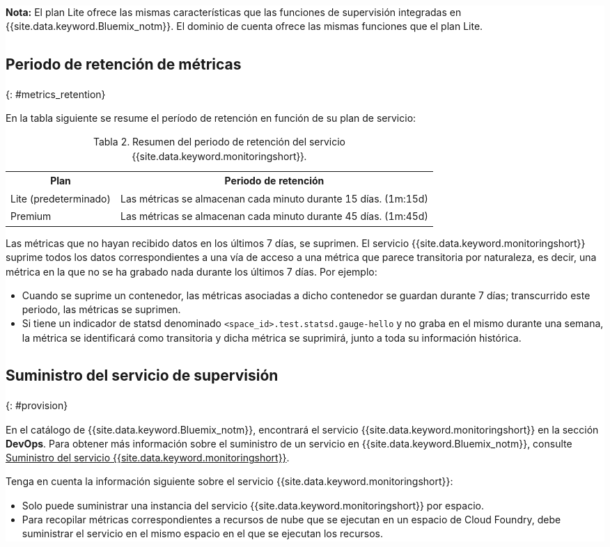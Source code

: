 **Nota:** El plan Lite ofrece las mismas características que las funciones de supervisión integradas en {{site.data.keyword.Bluemix_notm}}. El dominio de cuenta ofrece las mismas funciones que el plan Lite.


## Periodo de retención de métricas
{: #metrics_retention}

En la tabla siguiente se resume el período de retención en función de su plan de servicio:

<table>
    <caption>Tabla 2. Resumen del periodo de retención del servicio {{site.data.keyword.monitoringshort}}.</caption>
      <tr>
        <th>Plan</th>
        <th>Periodo de retención</th>
      </tr>
      <tr>
        <td>Lite (predeterminado)</td>
        <td>Las métricas se almacenan cada minuto durante 15 días. (1m:15d)</td>
      </tr>
      <tr>
        <td>Premium</td>
        <td>Las métricas se almacenan cada minuto durante 45 días. (1m:45d)</td>
      </tr>
</table>

Las métricas que no hayan recibido datos en los últimos 7 días, se suprimen. El servicio {{site.data.keyword.monitoringshort}} suprime todos los datos correspondientes a una vía de acceso a una métrica que parece transitoria por naturaleza, es decir, una métrica en la que no se ha grabado nada durante los últimos 7 días. Por ejemplo:

* Cuando se suprime un contenedor, las métricas asociadas a dicho contenedor se guardan durante 7 días; transcurrido este periodo, las métricas se suprimen.
* Si tiene un indicador de statsd denominado `<space_id>.test.statsd.gauge-hello` y no graba en el mismo durante una semana, la métrica se identificará como transitoria y dicha métrica se suprimirá, junto a toda su información histórica. 

## Suministro del servicio de supervisión
{: #provision}

En el catálogo de {{site.data.keyword.Bluemix_notm}}, encontrará el servicio {{site.data.keyword.monitoringshort}} en la sección **DevOps**. Para obtener más información sobre el suministro de un servicio en {{site.data.keyword.Bluemix_notm}}, consulte [Suministro del servicio {{site.data.keyword.monitoringshort}}](/docs/services/cloud-monitoring/how-to/provision.html#provision).

Tenga en cuenta la información siguiente sobre el servicio {{site.data.keyword.monitoringshort}}:

* Solo puede suministrar una instancia del servicio {{site.data.keyword.monitoringshort}} por espacio.
* Para recopilar métricas correspondientes a recursos de nube que se ejecutan en un espacio de Cloud Foundry, debe suministrar el servicio en el mismo espacio en el que se ejecutan los recursos.

